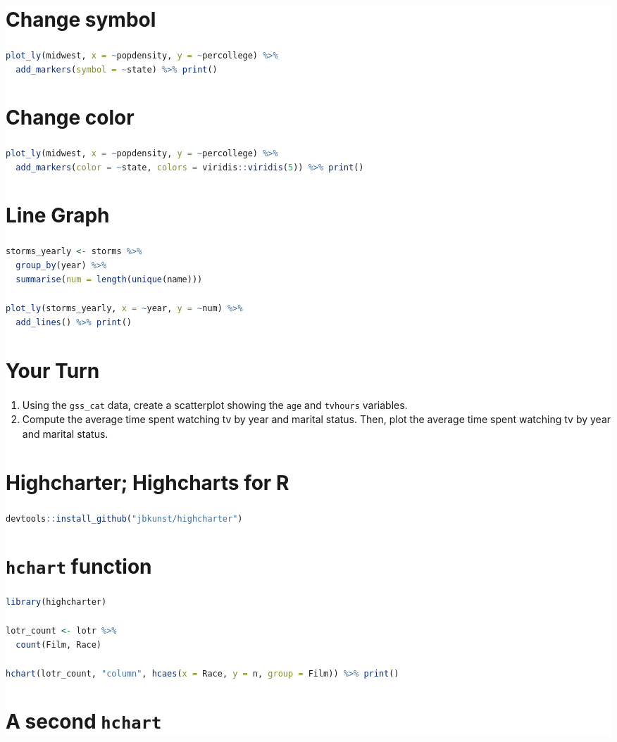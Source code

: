 # Change symbol

```r
plot_ly(midwest, x = ~popdensity, y = ~percollege) %>%
  add_markers(symbol = ~state) %>% print()
```

# Change color

```r
plot_ly(midwest, x = ~popdensity, y = ~percollege) %>%
  add_markers(color = ~state, colors = viridis::viridis(5)) %>% print()
```

# Line Graph

```r
storms_yearly <- storms %>%
  group_by(year) %>%
  summarise(num = length(unique(name)))

plot_ly(storms_yearly, x = ~year, y = ~num) %>%
  add_lines() %>% print()
```

# Your Turn
1. Using the `gss_cat` data, create a scatterplot showing the `age` and `tvhours` variables.
2. Compute the average time spent watching tv by year and marital status. Then, plot the average time spent watching tv by year and marital status.

# Highcharter; Highcharts for R

```r
devtools::install_github("jbkunst/highcharter")
```

# `hchart` function

```r
library(highcharter)

lotr_count <- lotr %>%
  count(Film, Race)

hchart(lotr_count, "column", hcaes(x = Race, y = n, group = Film)) %>% print()
```

# A second `hchart`
